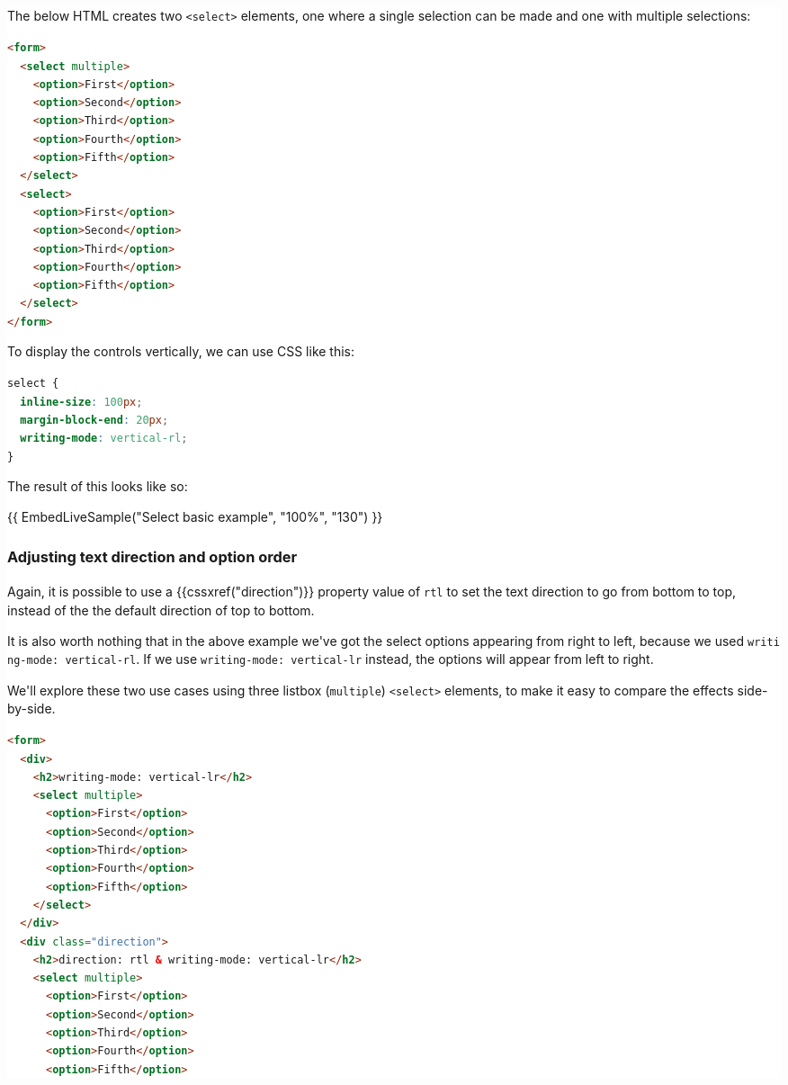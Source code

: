 The below HTML creates two `<select>` elements, one where a single selection can be made and one with multiple selections:

```html
<form>
  <select multiple>
    <option>First</option>
    <option>Second</option>
    <option>Third</option>
    <option>Fourth</option>
    <option>Fifth</option>
  </select>
  <select>
    <option>First</option>
    <option>Second</option>
    <option>Third</option>
    <option>Fourth</option>
    <option>Fifth</option>
  </select>
</form>
```

To display the controls vertically, we can use CSS like this:

```css
select {
  inline-size: 100px;
  margin-block-end: 20px;
  writing-mode: vertical-rl;
}
```

The result of this looks like so:

{{ EmbedLiveSample("Select basic example", "100%", "130") }}

### Adjusting text direction and option order

Again, it is possible to use a {{cssxref("direction")}} property value of `rtl` to set the text direction to go from bottom to top, instead of the the default direction of top to bottom.

It is also worth nothing that in the above example we've got the select options appearing from right to left, because we used `writing-mode: vertical-rl`. If we use `writing-mode: vertical-lr` instead, the options will appear from left to right.

We'll explore these two use cases using three listbox (`multiple`) `<select>` elements, to make it easy to compare the effects side-by-side.

```html
<form>
  <div>
    <h2>writing-mode: vertical-lr</h2>
    <select multiple>
      <option>First</option>
      <option>Second</option>
      <option>Third</option>
      <option>Fourth</option>
      <option>Fifth</option>
    </select>
  </div>
  <div class="direction">
    <h2>direction: rtl & writing-mode: vertical-lr</h2>
    <select multiple>
      <option>First</option>
      <option>Second</option>
      <option>Third</option>
      <option>Fourth</option>
      <option>Fifth</option>
```